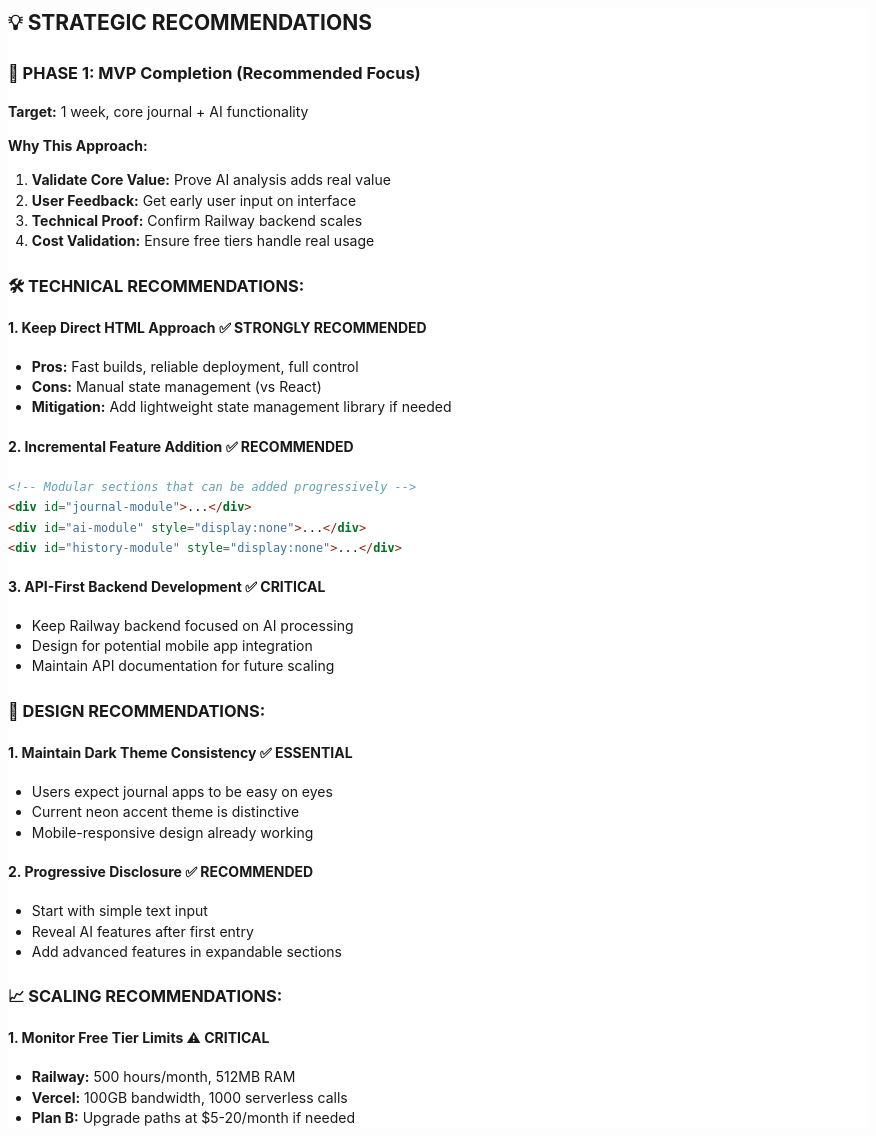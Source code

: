 ## 💡 STRATEGIC RECOMMENDATIONS

### 🎯 PHASE 1: MVP Completion (Recommended Focus)
**Target:** 1 week, core journal + AI functionality

**Why This Approach:**
1. **Validate Core Value:** Prove AI analysis adds real value
2. **User Feedback:** Get early user input on interface
3. **Technical Proof:** Confirm Railway backend scales
4. **Cost Validation:** Ensure free tiers handle real usage

### 🛠️ TECHNICAL RECOMMENDATIONS:

#### 1. **Keep Direct HTML Approach** ✅ STRONGLY RECOMMENDED
- **Pros:** Fast builds, reliable deployment, full control
- **Cons:** Manual state management (vs React)
- **Mitigation:** Add lightweight state management library if needed

#### 2. **Incremental Feature Addition** ✅ RECOMMENDED
```html
<!-- Modular sections that can be added progressively -->
<div id="journal-module">...</div>
<div id="ai-module" style="display:none">...</div>
<div id="history-module" style="display:none">...</div>
```

#### 3. **API-First Backend Development** ✅ CRITICAL
- Keep Railway backend focused on AI processing
- Design for potential mobile app integration
- Maintain API documentation for future scaling

### 🎨 DESIGN RECOMMENDATIONS:

#### 1. **Maintain Dark Theme Consistency** ✅ ESSENTIAL
- Users expect journal apps to be easy on eyes
- Current neon accent theme is distinctive
- Mobile-responsive design already working

#### 2. **Progressive Disclosure** ✅ RECOMMENDED  
- Start with simple text input
- Reveal AI features after first entry
- Add advanced features in expandable sections

### 📈 SCALING RECOMMENDATIONS:

#### 1. **Monitor Free Tier Limits** ⚠️ CRITICAL
- **Railway:** 500 hours/month, 512MB RAM
- **Vercel:** 100GB bandwidth, 1000 serverless calls
- **Plan B:** Upgrade paths at $5-20/month if needed
